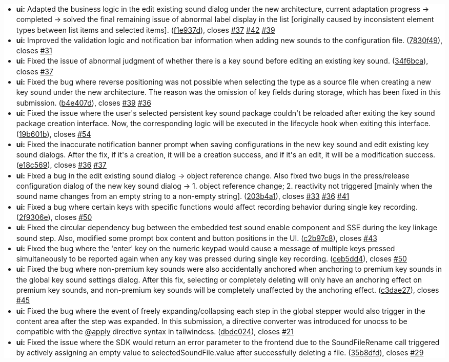* **ui:** Adapted the business logic in the edit existing sound dialog under the new architecture, current adaptation progress -> completed -> solved the final remaining issue of abnormal label display in the list [originally caused by inconsistent element types between list items and selected items]. ([f1e937d](https://github.com/LuSrackhall/KeyTone/commit/f1e937de63ffcc8d15db1894658f5d033785e3dd)), closes [#37](https://github.com/LuSrackhall/KeyTone/issues/37) [#42](https://github.com/LuSrackhall/KeyTone/issues/42) [#39](https://github.com/LuSrackhall/KeyTone/issues/39)
* **ui:** Improved the validation logic and notification bar information when adding new sounds to the configuration file. ([7830f49](https://github.com/LuSrackhall/KeyTone/commit/7830f4996cd1d94f92691043d5a040e416458480)), closes [#31](https://github.com/LuSrackhall/KeyTone/issues/31)
* **ui:** Fixed the issue of abnormal judgment of whether there is a key sound before editing an existing key sound. ([34f6bca](https://github.com/LuSrackhall/KeyTone/commit/34f6bca3c2cf6cad891d2d880f13f87641c638b8)), closes [#37](https://github.com/LuSrackhall/KeyTone/issues/37)
* **ui:** Fixed the bug where reverse positioning was not possible when selecting the type as a source file when creating a new key sound under the new architecture. The reason was the omission of key fields during storage, which has been fixed in this submission. ([b4e407d](https://github.com/LuSrackhall/KeyTone/commit/b4e407df354c28ca215d820b36942dba5fe4a34b)), closes [#39](https://github.com/LuSrackhall/KeyTone/issues/39) [#36](https://github.com/LuSrackhall/KeyTone/issues/36)
* **ui:** Fixed the issue where the user's selected persistent key sound package couldn't be reloaded after exiting the key sound package creation interface. Now, the corresponding logic will be executed in the lifecycle hook when exiting this interface. ([19b601b](https://github.com/LuSrackhall/KeyTone/commit/19b601b9818eea4ce5b100c6bdf7cf409470c0c2)), closes [#54](https://github.com/LuSrackhall/KeyTone/issues/54)
* **ui:** Fixed the inaccurate notification banner prompt when saving configurations in the new key sound and edit existing key sound dialogs. After the fix, if it's a creation, it will be a creation success, and if it's an edit, it will be a modification success. ([e18c569](https://github.com/LuSrackhall/KeyTone/commit/e18c5695c772800970c29a40858b08c953441a3f)), closes [#36](https://github.com/LuSrackhall/KeyTone/issues/36) [#37](https://github.com/LuSrackhall/KeyTone/issues/37)
* **ui:** Fixed a bug in the edit existing sound dialog -> object reference change. Also fixed two bugs in the press/release configuration dialog of the new key sound dialog -> 1. object reference change; 2. reactivity not triggered [mainly when the sound name changes from an empty string to a non-empty string]. ([203b4a1](https://github.com/LuSrackhall/KeyTone/commit/203b4a18827b34c7167934fe234966c834caafad)), closes [#33](https://github.com/LuSrackhall/KeyTone/issues/33) [#36](https://github.com/LuSrackhall/KeyTone/issues/36) [#41](https://github.com/LuSrackhall/KeyTone/issues/41)
* **ui:** Fixed a bug where certain keys with specific functions would affect recording behavior during single key recording. ([2f9306e](https://github.com/LuSrackhall/KeyTone/commit/2f9306ea9f2fb2a5948235928211ec214a19ce4a)), closes [#50](https://github.com/LuSrackhall/KeyTone/issues/50)
* **ui:** Fixed the circular dependency bug between the embedded test sound enable component and SSE during the key linkage sound step. Also, modified some prompt box content and button positions in the UI. ([c2b97c8](https://github.com/LuSrackhall/KeyTone/commit/c2b97c8f26d04cad73e44f82e1d45b4c834df248)), closes [#43](https://github.com/LuSrackhall/KeyTone/issues/43)
* **ui:** Fixed the bug where the 'enter' key on the numeric keypad would cause a message of multiple keys pressed simultaneously to be reported again when any key was pressed during single key recording. ([ceb5dd4](https://github.com/LuSrackhall/KeyTone/commit/ceb5dd4e2fe01df4d565949b8f0f9eb8dae6fcd1)), closes [#50](https://github.com/LuSrackhall/KeyTone/issues/50)
* **ui:** Fixed the bug where non-premium key sounds were also accidentally anchored when anchoring to premium key sounds in the global key sound settings dialog. After this fix, selecting or completely deleting will only have an anchoring effect on premium key sounds, and non-premium key sounds will be completely unaffected by the anchoring effect. ([c3dae27](https://github.com/LuSrackhall/KeyTone/commit/c3dae27808ed4533dd22648eb19cd17f1b50330d)), closes [#45](https://github.com/LuSrackhall/KeyTone/issues/45)
* **ui:** Fixed the bug where the event of freely expanding/collapsing each step in the global stepper would also trigger in the content area after the step was expanded. In this submission, a directive converter was introduced for unocss to be compatible with the [@apply](https://github.com/apply) directive syntax in tailwindcss. ([dbdc024](https://github.com/LuSrackhall/KeyTone/commit/dbdc024973efcecc392b9fe7470725399052f908)), closes [#21](https://github.com/LuSrackhall/KeyTone/issues/21)
* **ui:** Fixed the issue where the SDK would return an error parameter to the frontend due to the SoundFileRename call triggered by actively assigning an empty value to selectedSoundFile.value after successfully deleting a file. ([35b8dfd](https://github.com/LuSrackhall/KeyTone/commit/35b8dfdf752733344bc4787f42f1288005e3a521)), closes [#29](https://github.com/LuSrackhall/KeyTone/issues/29)